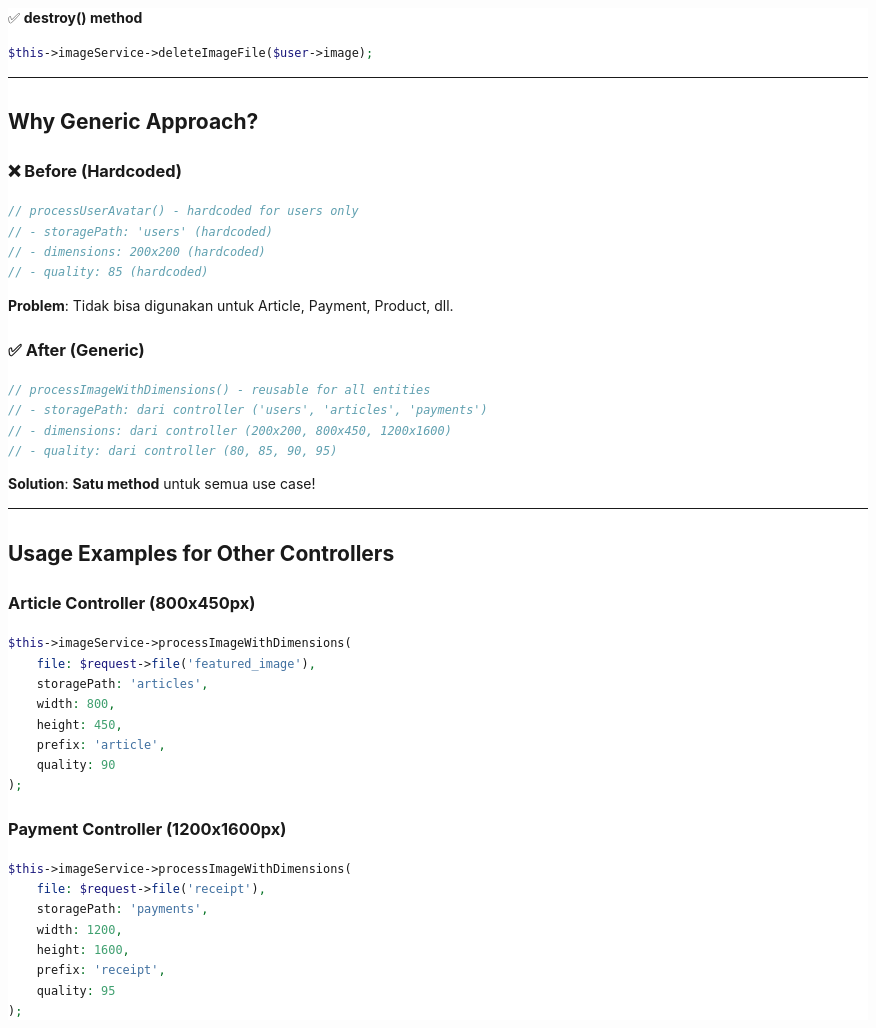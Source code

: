 ```php
```

✅ **destroy() method**
```php
$this->imageService->deleteImageFile($user->image);
```

---

## Why Generic Approach?

### ❌ Before (Hardcoded)
```php
// processUserAvatar() - hardcoded for users only
// - storagePath: 'users' (hardcoded)
// - dimensions: 200x200 (hardcoded)
// - quality: 85 (hardcoded)
```

**Problem**: Tidak bisa digunakan untuk Article, Payment, Product, dll.

### ✅ After (Generic)
```php
// processImageWithDimensions() - reusable for all entities
// - storagePath: dari controller ('users', 'articles', 'payments')
// - dimensions: dari controller (200x200, 800x450, 1200x1600)
// - quality: dari controller (80, 85, 90, 95)
```

**Solution**: **Satu method** untuk semua use case!

---

## Usage Examples for Other Controllers

### Article Controller (800x450px)
```php
$this->imageService->processImageWithDimensions(
    file: $request->file('featured_image'),
    storagePath: 'articles',
    width: 800,
    height: 450,
    prefix: 'article',
    quality: 90
);
```

### Payment Controller (1200x1600px)
```php
$this->imageService->processImageWithDimensions(
    file: $request->file('receipt'),
    storagePath: 'payments',
    width: 1200,
    height: 1600,
    prefix: 'receipt',
    quality: 95
);
```
